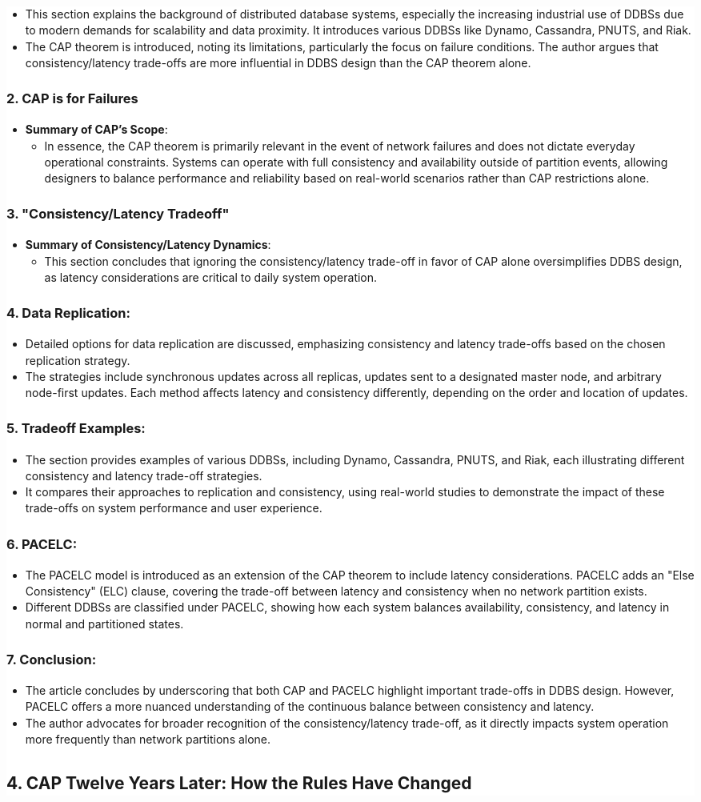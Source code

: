 - This section explains the background of distributed database systems, especially the increasing industrial use of DDBSs due to modern demands for scalability and data proximity. It introduces various DDBSs like Dynamo, Cassandra, PNUTS, and Riak.
- The CAP theorem is introduced, noting its limitations, particularly the focus on failure conditions. The author argues that consistency/latency trade-offs are more influential in DDBS design than the CAP theorem alone.

### 2. CAP is for Failures

- **Summary of CAP’s Scope**:
  - In essence, the CAP theorem is primarily relevant in the event of network failures and does not dictate everyday operational constraints. Systems can operate with full consistency and availability outside of partition events, allowing designers to balance performance and reliability based on real-world scenarios rather than CAP restrictions alone.

### 3. "Consistency/Latency Tradeoff"

- **Summary of Consistency/Latency Dynamics**:
  - This section concludes that ignoring the consistency/latency trade-off in favor of CAP alone oversimplifies DDBS design, as latency considerations are critical to daily system operation.

### 4. **Data Replication**:

- Detailed options for data replication are discussed, emphasizing consistency and latency trade-offs based on the chosen replication strategy.
- The strategies include synchronous updates across all replicas, updates sent to a designated master node, and arbitrary node-first updates. Each method affects latency and consistency differently, depending on the order and location of updates.

### 5. **Tradeoff Examples**:

- The section provides examples of various DDBSs, including Dynamo, Cassandra, PNUTS, and Riak, each illustrating different consistency and latency trade-off strategies.
- It compares their approaches to replication and consistency, using real-world studies to demonstrate the impact of these trade-offs on system performance and user experience.

### 6. **PACELC**:

- The PACELC model is introduced as an extension of the CAP theorem to include latency considerations. PACELC adds an "Else Consistency" (ELC) clause, covering the trade-off between latency and consistency when no network partition exists.
- Different DDBSs are classified under PACELC, showing how each system balances availability, consistency, and latency in normal and partitioned states.

### 7. **Conclusion**:

- The article concludes by underscoring that both CAP and PACELC highlight important trade-offs in DDBS design. However, PACELC offers a more nuanced understanding of the continuous balance between consistency and latency.
- The author advocates for broader recognition of the consistency/latency trade-off, as it directly impacts system operation more frequently than network partitions alone.

## 4. CAP Twelve Years Later: How the Rules Have Changed
